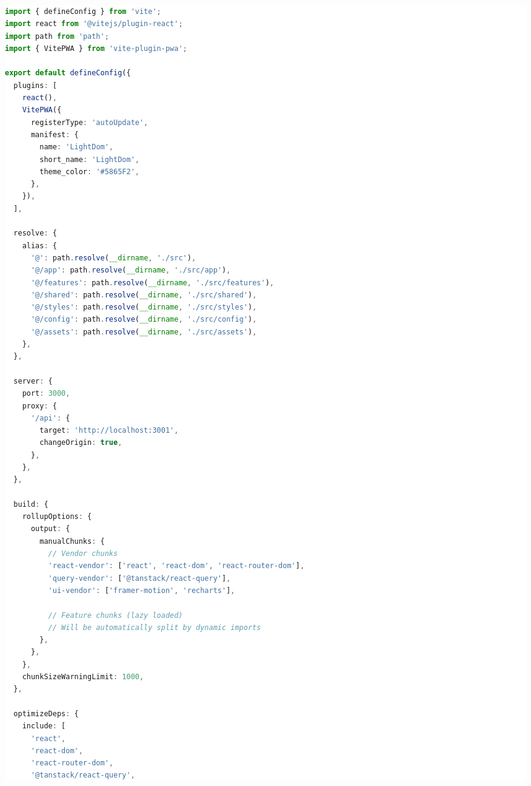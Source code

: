 ```typescript
import { defineConfig } from 'vite';
import react from '@vitejs/plugin-react';
import path from 'path';
import { VitePWA } from 'vite-plugin-pwa';

export default defineConfig({
  plugins: [
    react(),
    VitePWA({
      registerType: 'autoUpdate',
      manifest: {
        name: 'LightDom',
        short_name: 'LightDom',
        theme_color: '#5865F2',
      },
    }),
  ],

  resolve: {
    alias: {
      '@': path.resolve(__dirname, './src'),
      '@/app': path.resolve(__dirname, './src/app'),
      '@/features': path.resolve(__dirname, './src/features'),
      '@/shared': path.resolve(__dirname, './src/shared'),
      '@/styles': path.resolve(__dirname, './src/styles'),
      '@/config': path.resolve(__dirname, './src/config'),
      '@/assets': path.resolve(__dirname, './src/assets'),
    },
  },

  server: {
    port: 3000,
    proxy: {
      '/api': {
        target: 'http://localhost:3001',
        changeOrigin: true,
      },
    },
  },

  build: {
    rollupOptions: {
      output: {
        manualChunks: {
          // Vendor chunks
          'react-vendor': ['react', 'react-dom', 'react-router-dom'],
          'query-vendor': ['@tanstack/react-query'],
          'ui-vendor': ['framer-motion', 'recharts'],

          // Feature chunks (lazy loaded)
          // Will be automatically split by dynamic imports
        },
      },
    },
    chunkSizeWarningLimit: 1000,
  },

  optimizeDeps: {
    include: [
      'react',
      'react-dom',
      'react-router-dom',
      '@tanstack/react-query',
```